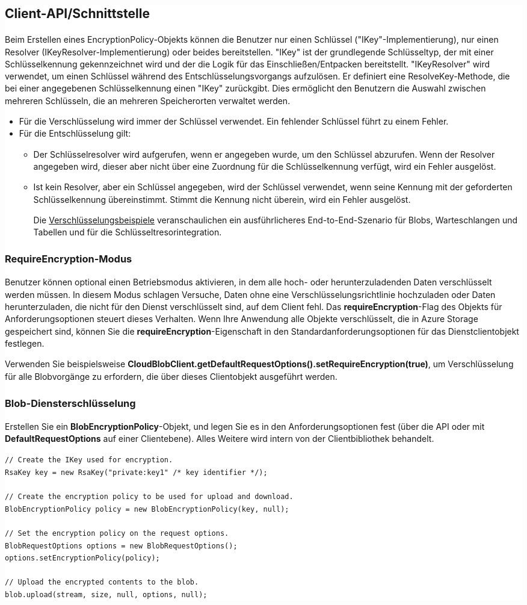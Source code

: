## Client-API/Schnittstelle  
Beim Erstellen eines EncryptionPolicy-Objekts können die Benutzer nur einen Schlüssel ("IKey"-Implementierung), nur einen Resolver (IKeyResolver-Implementierung) oder beides bereitstellen. "IKey" ist der grundlegende Schlüsseltyp, der mit einer Schlüsselkennung gekennzeichnet wird und der die Logik für das Einschließen/Entpacken bereitstellt. "IKeyResolver" wird verwendet, um einen Schlüssel während des Entschlüsselungsvorgangs aufzulösen. Er definiert eine ResolveKey-Methode, die bei einer angegebenen Schlüsselkennung einen "IKey" zurückgibt. Dies ermöglicht den Benutzern die Auswahl zwischen mehreren Schlüsseln, die an mehreren Speicherorten verwaltet werden.

- Für die Verschlüsselung wird immer der Schlüssel verwendet. Ein fehlender Schlüssel führt zu einem Fehler.
- Für die Entschlüsselung gilt:
	- Der Schlüsselresolver wird aufgerufen, wenn er angegeben wurde, um den Schlüssel abzurufen. Wenn der Resolver angegeben wird, dieser aber nicht über eine Zuordnung für die Schlüsselkennung verfügt, wird ein Fehler ausgelöst.
	- Ist kein Resolver, aber ein Schlüssel angegeben, wird der Schlüssel verwendet, wenn seine Kennung mit der geforderten Schlüsselkennung übereinstimmt. Stimmt die Kennung nicht überein, wird ein Fehler ausgelöst.

	  Die [Verschlüsselungsbeispiele](https://github.com/Azure/azure-storage-net/tree/master/Samples/GettingStarted/EncryptionSamples) <URL> veranschaulichen ein ausführlicheres End-to-End-Szenario für Blobs, Warteschlangen und Tabellen und für die Schlüsseltresorintegration.

### RequireEncryption-Modus  
Benutzer können optional einen Betriebsmodus aktivieren, in dem alle hoch- oder herunterzuladenden Daten verschlüsselt werden müssen. In diesem Modus schlagen Versuche, Daten ohne eine Verschlüsselungsrichtlinie hochzuladen oder Daten herunterzuladen, die nicht für den Dienst verschlüsselt sind, auf dem Client fehl. Das **requireEncryption**-Flag des Objekts für Anforderungsoptionen steuert dieses Verhalten. Wenn Ihre Anwendung alle Objekte verschlüsselt, die in Azure Storage gespeichert sind, können Sie die **requireEncryption**-Eigenschaft in den Standardanforderungsoptionen für das Dienstclientobjekt festlegen.

Verwenden Sie beispielsweise **CloudBlobClient.getDefaultRequestOptions().setRequireEncryption(true)**, um Verschlüsselung für alle Blobvorgänge zu erfordern, die über dieses Clientobjekt ausgeführt werden.

### Blob-Diensterschlüsselung  
Erstellen Sie ein **BlobEncryptionPolicy**-Objekt, und legen Sie es in den Anforderungsoptionen fest (über die API oder mit **DefaultRequestOptions** auf einer Clientebene). Alles Weitere wird intern von der Clientbibliothek behandelt.

	// Create the IKey used for encryption.
	RsaKey key = new RsaKey("private:key1" /* key identifier */);

	// Create the encryption policy to be used for upload and download.
	BlobEncryptionPolicy policy = new BlobEncryptionPolicy(key, null);

	// Set the encryption policy on the request options.
	BlobRequestOptions options = new BlobRequestOptions();
	options.setEncryptionPolicy(policy);

	// Upload the encrypted contents to the blob.
	blob.upload(stream, size, null, options, null);

